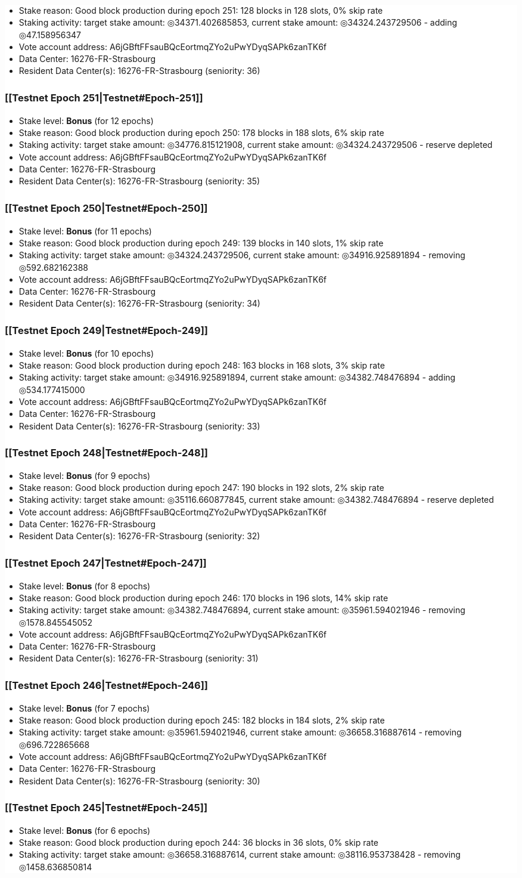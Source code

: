 * Stake reason: Good block production during epoch 251: 128 blocks in 128 slots, 0% skip rate
* Staking activity: target stake amount: ◎34371.402685853, current stake amount: ◎34324.243729506 - adding ◎47.158956347
* Vote account address: A6jGBftFFsauBQcEortmqZYo2uPwYDyqSAPk6zanTK6f
* Data Center: 16276-FR-Strasbourg
* Resident Data Center(s): 16276-FR-Strasbourg (seniority: 36)
### [[Testnet Epoch 251|Testnet#Epoch-251]]
* Stake level: **Bonus** (for 12 epochs)
* Stake reason: Good block production during epoch 250: 178 blocks in 188 slots, 6% skip rate
* Staking activity: target stake amount: ◎34776.815121908, current stake amount: ◎34324.243729506 - reserve depleted
* Vote account address: A6jGBftFFsauBQcEortmqZYo2uPwYDyqSAPk6zanTK6f
* Data Center: 16276-FR-Strasbourg
* Resident Data Center(s): 16276-FR-Strasbourg (seniority: 35)
### [[Testnet Epoch 250|Testnet#Epoch-250]]
* Stake level: **Bonus** (for 11 epochs)
* Stake reason: Good block production during epoch 249: 139 blocks in 140 slots, 1% skip rate
* Staking activity: target stake amount: ◎34324.243729506, current stake amount: ◎34916.925891894 - removing ◎592.682162388
* Vote account address: A6jGBftFFsauBQcEortmqZYo2uPwYDyqSAPk6zanTK6f
* Data Center: 16276-FR-Strasbourg
* Resident Data Center(s): 16276-FR-Strasbourg (seniority: 34)
### [[Testnet Epoch 249|Testnet#Epoch-249]]
* Stake level: **Bonus** (for 10 epochs)
* Stake reason: Good block production during epoch 248: 163 blocks in 168 slots, 3% skip rate
* Staking activity: target stake amount: ◎34916.925891894, current stake amount: ◎34382.748476894 - adding ◎534.177415000
* Vote account address: A6jGBftFFsauBQcEortmqZYo2uPwYDyqSAPk6zanTK6f
* Data Center: 16276-FR-Strasbourg
* Resident Data Center(s): 16276-FR-Strasbourg (seniority: 33)
### [[Testnet Epoch 248|Testnet#Epoch-248]]
* Stake level: **Bonus** (for 9 epochs)
* Stake reason: Good block production during epoch 247: 190 blocks in 192 slots, 2% skip rate
* Staking activity: target stake amount: ◎35116.660877845, current stake amount: ◎34382.748476894 - reserve depleted
* Vote account address: A6jGBftFFsauBQcEortmqZYo2uPwYDyqSAPk6zanTK6f
* Data Center: 16276-FR-Strasbourg
* Resident Data Center(s): 16276-FR-Strasbourg (seniority: 32)
### [[Testnet Epoch 247|Testnet#Epoch-247]]
* Stake level: **Bonus** (for 8 epochs)
* Stake reason: Good block production during epoch 246: 170 blocks in 196 slots, 14% skip rate
* Staking activity: target stake amount: ◎34382.748476894, current stake amount: ◎35961.594021946 - removing ◎1578.845545052
* Vote account address: A6jGBftFFsauBQcEortmqZYo2uPwYDyqSAPk6zanTK6f
* Data Center: 16276-FR-Strasbourg
* Resident Data Center(s): 16276-FR-Strasbourg (seniority: 31)
### [[Testnet Epoch 246|Testnet#Epoch-246]]
* Stake level: **Bonus** (for 7 epochs)
* Stake reason: Good block production during epoch 245: 182 blocks in 184 slots, 2% skip rate
* Staking activity: target stake amount: ◎35961.594021946, current stake amount: ◎36658.316887614 - removing ◎696.722865668
* Vote account address: A6jGBftFFsauBQcEortmqZYo2uPwYDyqSAPk6zanTK6f
* Data Center: 16276-FR-Strasbourg
* Resident Data Center(s): 16276-FR-Strasbourg (seniority: 30)
### [[Testnet Epoch 245|Testnet#Epoch-245]]
* Stake level: **Bonus** (for 6 epochs)
* Stake reason: Good block production during epoch 244: 36 blocks in 36 slots, 0% skip rate
* Staking activity: target stake amount: ◎36658.316887614, current stake amount: ◎38116.953738428 - removing ◎1458.636850814